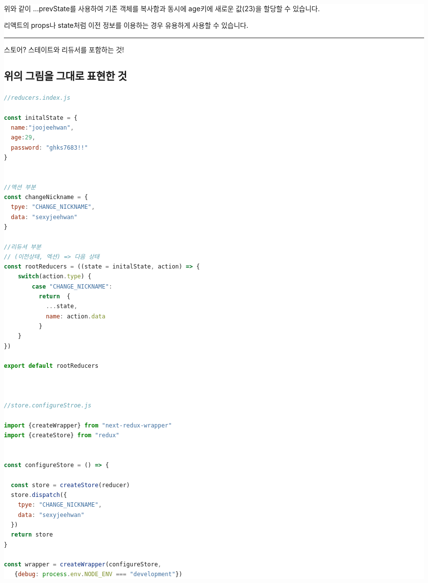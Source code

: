 위와 같이 ...prevState를 사용하여 기존 객체를 복사함과 동시에 age키에 새로운 값(23)을 할당할 수 있습니다.

리액트의 props나 state처럼 이전 정보를 이용하는 경우 유용하게 사용할 수 있습니다.







----



스토어? 스테이트와 리듀서를 포함하는 것! 

## **위의 그림을 그대로 표현한 것**

```js
//reducers.index.js

const initalState = {
  name:"joojeehwan", 
  age:29,
  password: "ghks7683!!"
}


//액션 부분
const changeNickname = {
  tpye: "CHANGE_NICKNAME", 
  data: "sexyjeehwan"
}

//리듀셔 부분
// (이전상태, 엑션) => 다음 상태
const rootReducers = ((state = initalState, action) => {
    switch(action.type) {
        case "CHANGE_NICKNAME":
          return  {
            ...state,
            name: action.data
          }
    }
})

export default rootReducers



//store.configureStroe.js

import {createWrapper} from "next-redux-wrapper"
import {createStore} from "redux"


const configureStore = () => {

  const store = createStore(reducer)
  store.dispatch({
    tpye: "CHANGE_NICKNAME", 
    data: "sexyjeehwan"
  })
  return store
}

const wrapper = createWrapper(configureStore,
   {debug: process.env.NODE_ENV === "development"})
```